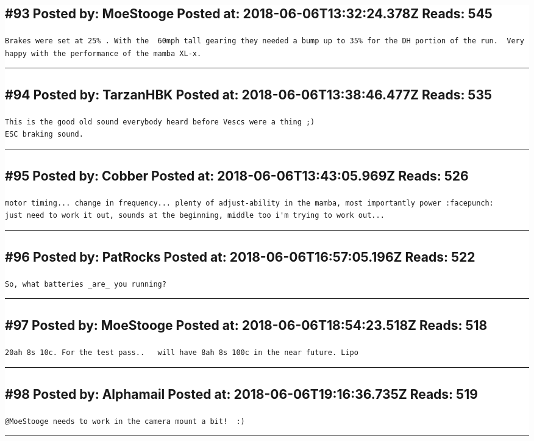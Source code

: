 ## \#93 Posted by: MoeStooge Posted at: 2018-06-06T13:32:24.378Z Reads: 545

```
Brakes were set at 25% . With the  60mph tall gearing they needed a bump up to 35% for the DH portion of the run.  Very happy with the performance of the mamba XL-x.
```

---
## \#94 Posted by: TarzanHBK Posted at: 2018-06-06T13:38:46.477Z Reads: 535

```
This is the good old sound everybody heard before Vescs were a thing ;)
ESC braking sound.
```

---
## \#95 Posted by: Cobber Posted at: 2018-06-06T13:43:05.969Z Reads: 526

```
motor timing... change in frequency... plenty of adjust-ability in the mamba, most importantly power :facepunch:
just need to work it out, sounds at the beginning, middle too i'm trying to work out...
```

---
## \#96 Posted by: PatRocks Posted at: 2018-06-06T16:57:05.196Z Reads: 522

```
So, what batteries _are_ you running?
```

---
## \#97 Posted by: MoeStooge Posted at: 2018-06-06T18:54:23.518Z Reads: 518

```
20ah 8s 10c. For the test pass..   will have 8ah 8s 100c in the near future. Lipo
```

---
## \#98 Posted by: Alphamail Posted at: 2018-06-06T19:16:36.735Z Reads: 519

```
@MoeStooge needs to work in the camera mount a bit!  :)
```

---